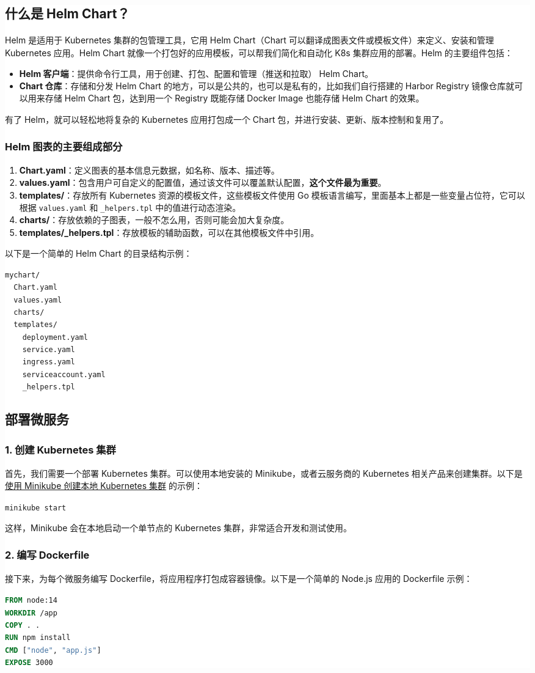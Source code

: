## 什么是 Helm Chart？

Helm 是适用于 Kubernetes 集群的包管理工具，它用 Helm Chart（Chart 可以翻译成图表文件或模板文件）来定义、安装和管理 Kubernetes 应用。Helm Chart 就像一个打包好的应用模板，可以帮我们简化和自动化 K8s 集群应用的部署。Helm 的主要组件包括：

- **Helm 客户端**：提供命令行工具，用于创建、打包、配置和管理（推送和拉取） Helm Chart。
- **Chart 仓库**：存储和分发 Helm Chart 的地方，可以是公共的，也可以是私有的，比如我们自行搭建的 Harbor Registry 镜像仓库就可以用来存储 Helm Chart 包，达到用一个 Registry 既能存储 Docker Image 也能存储 Helm Chart 的效果。

有了 Helm，就可以轻松地将复杂的 Kubernetes 应用打包成一个 Chart 包，并进行安装、更新、版本控制和复用了。

### Helm 图表的主要组成部分

1. **Chart.yaml**：定义图表的基本信息元数据，如名称、版本、描述等。
2. **values.yaml**：包含用户可自定义的配置值，通过该文件可以覆盖默认配置，**这个文件最为重要**。
3. **templates/**：存放所有 Kubernetes 资源的模板文件，这些模板文件使用 Go 模板语言编写，里面基本上都是一些变量占位符，它可以根据 `values.yaml` 和 `_helpers.tpl` 中的值进行动态渲染。
4. **charts/**：存放依赖的子图表，一般不怎么用，否则可能会加大复杂度。
5. **templates/_helpers.tpl**：存放模板的辅助函数，可以在其他模板文件中引用。

以下是一个简单的 Helm Chart 的目录结构示例：

```
mychart/
  Chart.yaml
  values.yaml
  charts/
  templates/
    deployment.yaml
    service.yaml
    ingress.yaml
    serviceaccount.yaml
    _helpers.tpl
```

## 部署微服务

### 1. 创建 Kubernetes 集群

首先，我们需要一个部署 Kubernetes 集群。可以使用本地安装的 Minikube，或者云服务商的 Kubernetes 相关产品来创建集群。以下是 [使用 Minikube 创建本地 Kubernetes 集群](https://kubernetes.io/zh-cn/docs/tutorials/hello-minikube/#create-a-minikube-cluster) 的示例：

```sh
minikube start
```

这样，Minikube 会在本地启动一个单节点的 Kubernetes 集群，非常适合开发和测试使用。

### 2. 编写 Dockerfile

接下来，为每个微服务编写 Dockerfile，将应用程序打包成容器镜像。以下是一个简单的 Node.js 应用的 Dockerfile 示例：

```Dockerfile
FROM node:14
WORKDIR /app
COPY . .
RUN npm install
CMD ["node", "app.js"]
EXPOSE 3000
```
